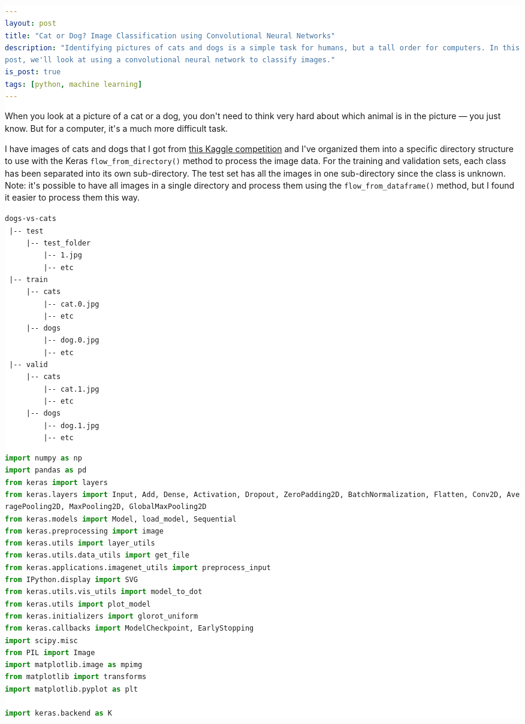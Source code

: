 ```yaml
---
layout: post
title: "Cat or Dog? Image Classification using Convolutional Neural Networks"
description: "Identifying pictures of cats and dogs is a simple task for humans, but a tall order for computers. In this post, we'll look at using a convolutional neural network to classify images."
is_post: true
tags: [python, machine learning]
---
```


When you look at a picture of a cat or a dog, you don't need to think very hard about which animal is in the picture &mdash; you just know. But for a computer, it's a much more difficult task.

I have images of cats and dogs that I got from [this Kaggle competition](https://www.kaggle.com/c/dogs-vs-cats) and I've organized them into a specific directory structure to use with the Keras `flow_from_directory()` method to process the image data. For the training and validation sets, each class has been separated into its own sub-directory. The test set has all the images in one sub-directory since the class is unknown. Note: it's possible to have all images in a single directory and process them using the `flow_from_dataframe()` method, but I found it easier to process them this way.

```
dogs-vs-cats
 |-- test
     |-- test_folder
         |-- 1.jpg
         |-- etc
 |-- train
     |-- cats
         |-- cat.0.jpg
         |-- etc
     |-- dogs
         |-- dog.0.jpg
         |-- etc
 |-- valid
     |-- cats
         |-- cat.1.jpg
         |-- etc
     |-- dogs
         |-- dog.1.jpg
         |-- etc
```

```python
import numpy as np
import pandas as pd
from keras import layers
from keras.layers import Input, Add, Dense, Activation, Dropout, ZeroPadding2D, BatchNormalization, Flatten, Conv2D, AveragePooling2D, MaxPooling2D, GlobalMaxPooling2D
from keras.models import Model, load_model, Sequential
from keras.preprocessing import image
from keras.utils import layer_utils
from keras.utils.data_utils import get_file
from keras.applications.imagenet_utils import preprocess_input
from IPython.display import SVG
from keras.utils.vis_utils import model_to_dot
from keras.utils import plot_model
from keras.initializers import glorot_uniform
from keras.callbacks import ModelCheckpoint, EarlyStopping
import scipy.misc
from PIL import Image
import matplotlib.image as mpimg
from matplotlib import transforms
import matplotlib.pyplot as plt

import keras.backend as K
```